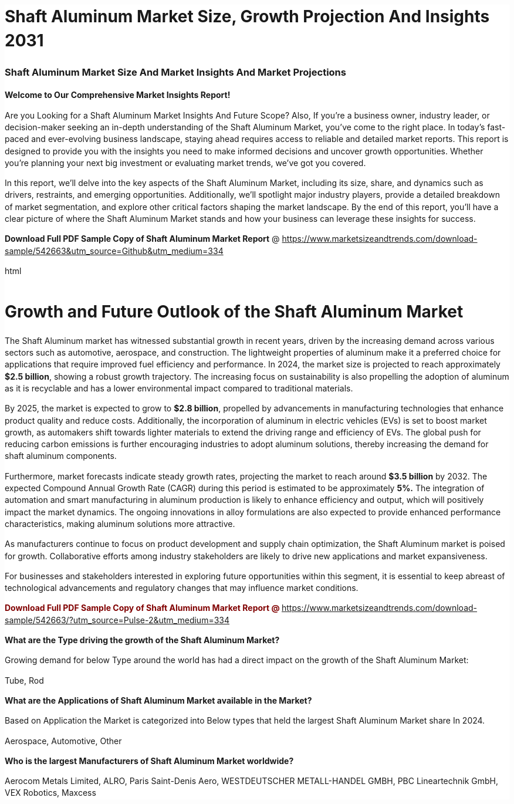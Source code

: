 <h1> Shaft Aluminum Market Size, Growth Projection And Insights 2031</h1><div class="" data-test-id=""><h3><span class="">Shaft Aluminum Market Size And Market Insights And Market Projections</span></h3></div><div class="" data-test-id=""><p><strong>Welcome to Our Comprehensive Market Insights Report!</strong></p><p>Are you Looking for a Shaft Aluminum Market Insights And Future Scope? Also, If you&rsquo;re a business owner, industry leader, or decision-maker seeking an in-depth understanding of the Shaft Aluminum Market, you&rsquo;ve come to the right place. In today&rsquo;s fast-paced and ever-evolving business landscape, staying ahead requires access to reliable and detailed market reports. This report is designed to provide you with the insights you need to make informed decisions and uncover growth opportunities. Whether you&rsquo;re planning your next big investment or evaluating market trends, we&rsquo;ve got you covered.</p><p>In this report, we&rsquo;ll delve into the key aspects of the Shaft Aluminum Market, including its size, share, and dynamics such as drivers, restraints, and emerging opportunities. Additionally, we&rsquo;ll spotlight major industry players, provide a detailed breakdown of market segmentation, and explore other critical factors shaping the market landscape. By the end of this report, you&rsquo;ll have a clear picture of where the Shaft Aluminum Market stands and how your business can leverage these insights for success.</p><p><strong>Download Full PDF Sample Copy of Shaft Aluminum Market Report</strong> @ <a href="https://www.marketsizeandtrends.com/download-sample/542663&utm_source=Github&utm_medium=334" target="_blank">https://www.marketsizeandtrends.com/download-sample/542663&utm_source=Github&utm_medium=334</a></p></div><div class="" data-test-id=""><p><span class="">html<!DOCTYPE html><html lang="en"><head> <meta charset="UTF-8"> <meta name="viewport" content="width=device-width, initial-scale=1.0"> <title>Shaft Aluminum Market Growth and Outlook</title></head><body> <h1>Growth and Future Outlook of the Shaft Aluminum Market</h1> <p>The Shaft Aluminum market has witnessed substantial growth in recent years, driven by the increasing demand across various sectors such as automotive, aerospace, and construction. The lightweight properties of aluminum make it a preferred choice for applications that require improved fuel efficiency and performance. In 2024, the market size is projected to reach approximately <strong>$2.5 billion</strong>, showing a robust growth trajectory. The increasing focus on sustainability is also propelling the adoption of aluminum as it is recyclable and has a lower environmental impact compared to traditional materials.</p> <p>By 2025, the market is expected to grow to <strong>$2.8 billion</strong>, propelled by advancements in manufacturing technologies that enhance product quality and reduce costs. Additionally, the incorporation of aluminum in electric vehicles (EVs) is set to boost market growth, as automakers shift towards lighter materials to extend the driving range and efficiency of EVs. The global push for reducing carbon emissions is further encouraging industries to adopt aluminum solutions, thereby increasing the demand for shaft aluminum components.</p> <p>Furthermore, market forecasts indicate steady growth rates, projecting the market to reach around <strong>$3.5 billion</strong> by 2032. The expected Compound Annual Growth Rate (CAGR) during this period is estimated to be approximately <strong>5%.</strong> The integration of automation and smart manufacturing in aluminum production is likely to enhance efficiency and output, which will positively impact the market dynamics. The ongoing innovations in alloy formulations are also expected to provide enhanced performance characteristics, making aluminum solutions more attractive.</p> <p>As manufacturers continue to focus on product development and supply chain optimization, the Shaft Aluminum market is poised for growth. Collaborative efforts among industry stakeholders are likely to drive new applications and market expansiveness.</p> <p>For businesses and stakeholders interested in exploring future opportunities within this segment, it is essential to keep abreast of technological advancements and regulatory changes that may influence market conditions.</p> <footer> <p> </p><p><strong><span style="color: #800000;">Download Full PDF Sample Copy of Shaft Aluminum Market Report @</span>&nbsp;</strong><a href="https://www.marketsizeandtrends.com/download-sample/542663/?utm_source=Pulse-2&amp;utm_medium=334">https://www.marketsizeandtrends.com/download-sample/542663/?utm_source=Pulse-2&amp;utm_medium=334</a></p></p> </footer></body></html></span></p><p><strong><span class="">What are the&nbsp;Type driving the growth of the Shaft Aluminum Market?</span></strong></p></div><div class="" data-test-id=""><p><span class="">Growing demand for below Type around the world has had a direct impact on the growth of the Shaft Aluminum Market:</span></p></div><div class="" data-test-id=""><p>Tube, Rod</p><p><span class=""><strong>What are the&nbsp;Applications&nbsp;of Shaft Aluminum Market available in the Market?</strong></span></p></div><div class="" data-test-id=""><p><span class="">Based on Application the Market is categorized into Below types that held the largest Shaft Aluminum Market share In 2024.</span></p></div><div class="" data-test-id=""><p><span class="">Aerospace, Automotive, Other</span></p><p><span class=""><strong>Who is the largest Manufacturers of Shaft Aluminum Market worldwide?</strong></span></p></div><div class="" data-test-id=""><p><span class="">Aerocom Metals Limited, ALRO, Paris Saint-Denis Aero, WESTDEUTSCHER METALL-HANDEL GMBH, PBC Lineartechnik GmbH, VEX Robotics, Maxcess